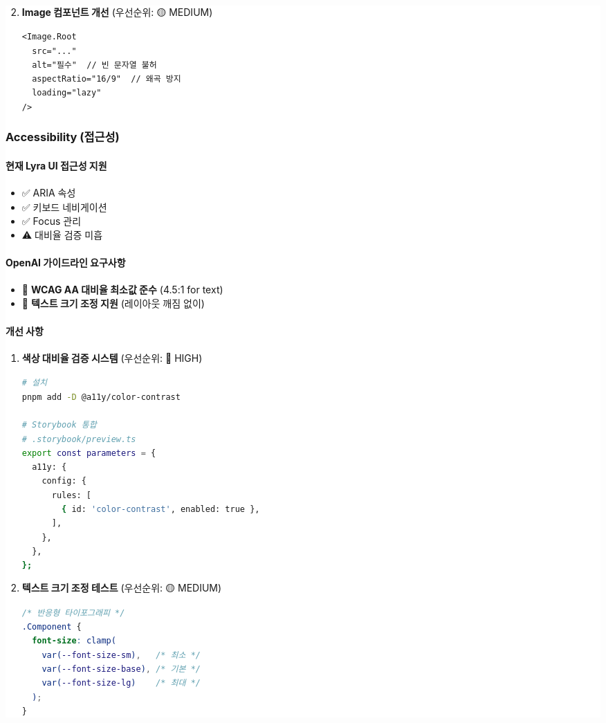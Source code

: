2. **Image 컴포넌트 개선** (우선순위: 🟡 MEDIUM)
   ```tsx
   <Image.Root
     src="..."
     alt="필수"  // 빈 문자열 불허
     aspectRatio="16/9"  // 왜곡 방지
     loading="lazy"
   />
   ```

### Accessibility (접근성)

#### 현재 Lyra UI 접근성 지원
- ✅ ARIA 속성
- ✅ 키보드 네비게이션
- ✅ Focus 관리
- ⚠️ 대비율 검증 미흡

#### OpenAI 가이드라인 요구사항
- 🔴 **WCAG AA 대비율 최소값 준수** (4.5:1 for text)
- 🔴 **텍스트 크기 조정 지원** (레이아웃 깨짐 없이)

#### 개선 사항
1. **색상 대비율 검증 시스템** (우선순위: 🔴 HIGH)
   ```bash
   # 설치
   pnpm add -D @a11y/color-contrast

   # Storybook 통합
   # .storybook/preview.ts
   export const parameters = {
     a11y: {
       config: {
         rules: [
           { id: 'color-contrast', enabled: true },
         ],
       },
     },
   };
   ```

2. **텍스트 크기 조정 테스트** (우선순위: 🟡 MEDIUM)
   ```css
   /* 반응형 타이포그래피 */
   .Component {
     font-size: clamp(
       var(--font-size-sm),   /* 최소 */
       var(--font-size-base), /* 기본 */
       var(--font-size-lg)    /* 최대 */
     );
   }
   ```
